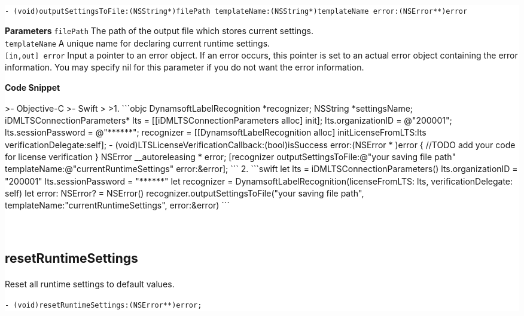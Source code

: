 ```objc
- (void)outputSettingsToFile:(NSString*)filePath templateName:(NSString*)templateName error:(NSError**)error
```   
   
**Parameters**
`filePath` The path of the output file which stores current settings.  
`templateName` A unique name for declaring current runtime settings.  
`[in,out] error` Input a pointer to an error object. If an error occurs, this pointer is set to an actual error object containing the error information. You may specify nil for this parameter if you do not want the error information.


**Code Snippet**

<div class="sample-code-prefix"></div>
>- Objective-C
>- Swift
>
>1. 
```objc
DynamsoftLabelRecognition *recognizer;
NSString *settingsName;
iDMLTSConnectionParameters* lts = [[iDMLTSConnectionParameters alloc] init];
lts.organizationID = @"200001";
lts.sessionPassword = @"******";
recognizer = [[DynamsoftLabelRecognition alloc] initLicenseFromLTS:lts verificationDelegate:self];
- (void)LTSLicenseVerificationCallback:(bool)isSuccess error:(NSError * )error
{
    //TODO add your code for license verification
}
NSError __autoreleasing *  error;
[recognizer outputSettingsToFile:@"your saving file path" templateName:@"currentRuntimeSettings" error:&error];
```
2. 
```swift
let lts = iDMLTSConnectionParameters()
lts.organizationID = "200001"
lts.sessionPassword = "******"
let recognizer = DynamsoftLabelRecognition(licenseFromLTS: lts, verificationDelegate: self)
let error: NSError? = NSError()
recognizer.outputSettingsToFile("your saving file path", templateName:"currentRuntimeSettings", error:&error)
```

&nbsp;


## resetRuntimeSettings
Reset all runtime settings to default values.

```objc
- (void)resetRuntimeSettings:(NSError**)error;
```   
   